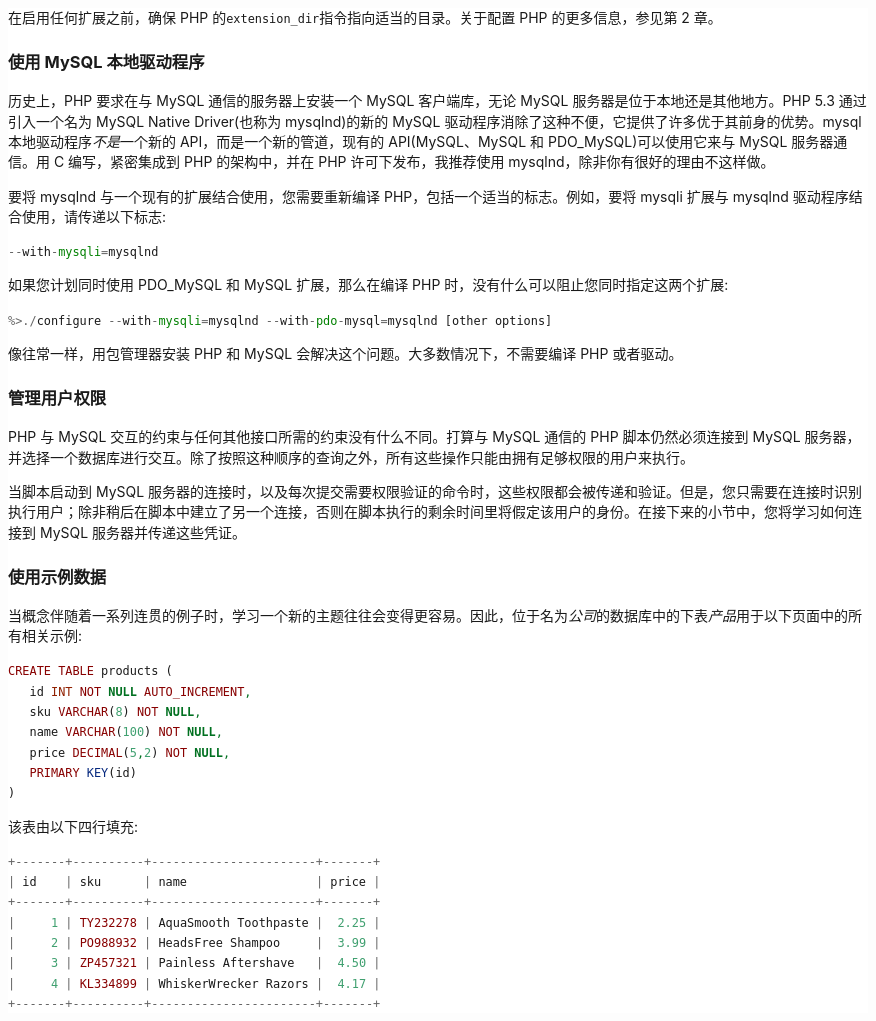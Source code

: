 在启用任何扩展之前，确保 PHP 的`extension_dir`指令指向适当的目录。关于配置 PHP 的更多信息，参见第 2 章。

### 使用 MySQL 本地驱动程序

历史上，PHP 要求在与 MySQL 通信的服务器上安装一个 MySQL 客户端库，无论 MySQL 服务器是位于本地还是其他地方。PHP 5.3 通过引入一个名为 MySQL Native Driver(也称为 mysqlnd)的新的 MySQL 驱动程序消除了这种不便，它提供了许多优于其前身的优势。mysql 本地驱动程序*不是*一个新的 API，而是一个新的管道，现有的 API(MySQL、MySQL 和 PDO_MySQL)可以使用它来与 MySQL 服务器通信。用 C 编写，紧密集成到 PHP 的架构中，并在 PHP 许可下发布，我推荐使用 mysqlnd，除非你有很好的理由不这样做。

要将 mysqlnd 与一个现有的扩展结合使用，您需要重新编译 PHP，包括一个适当的标志。例如，要将 mysqli 扩展与 mysqlnd 驱动程序结合使用，请传递以下标志:

```php
--with-mysqli=mysqlnd

```

如果您计划同时使用 PDO_MySQL 和 MySQL 扩展，那么在编译 PHP 时，没有什么可以阻止您同时指定这两个扩展:

```php
%>./configure --with-mysqli=mysqlnd --with-pdo-mysql=mysqlnd [other options]

```

像往常一样，用包管理器安装 PHP 和 MySQL 会解决这个问题。大多数情况下，不需要编译 PHP 或者驱动。

### 管理用户权限

PHP 与 MySQL 交互的约束与任何其他接口所需的约束没有什么不同。打算与 MySQL 通信的 PHP 脚本仍然必须连接到 MySQL 服务器，并选择一个数据库进行交互。除了按照这种顺序的查询之外，所有这些操作只能由拥有足够权限的用户来执行。

当脚本启动到 MySQL 服务器的连接时，以及每次提交需要权限验证的命令时，这些权限都会被传递和验证。但是，您只需要在连接时识别执行用户；除非稍后在脚本中建立了另一个连接，否则在脚本执行的剩余时间里将假定该用户的身份。在接下来的小节中，您将学习如何连接到 MySQL 服务器并传递这些凭证。

### 使用示例数据

当概念伴随着一系列连贯的例子时，学习一个新的主题往往会变得更容易。因此，位于名为*公司*的数据库中的下表*产品*用于以下页面中的所有相关示例:

```php
CREATE TABLE products (
   id INT NOT NULL AUTO_INCREMENT,
   sku VARCHAR(8) NOT NULL,
   name VARCHAR(100) NOT NULL,
   price DECIMAL(5,2) NOT NULL,
   PRIMARY KEY(id)
)

```

该表由以下四行填充:

```php
+-------+----------+-----------------------+-------+
| id    | sku      | name                  | price |
+-------+----------+-----------------------+-------+
|     1 | TY232278 | AquaSmooth Toothpaste |  2.25 |
|     2 | PO988932 | HeadsFree Shampoo     |  3.99 |
|     3 | ZP457321 | Painless Aftershave   |  4.50 |
|     4 | KL334899 | WhiskerWrecker Razors |  4.17 |
+-------+----------+-----------------------+-------+

```
